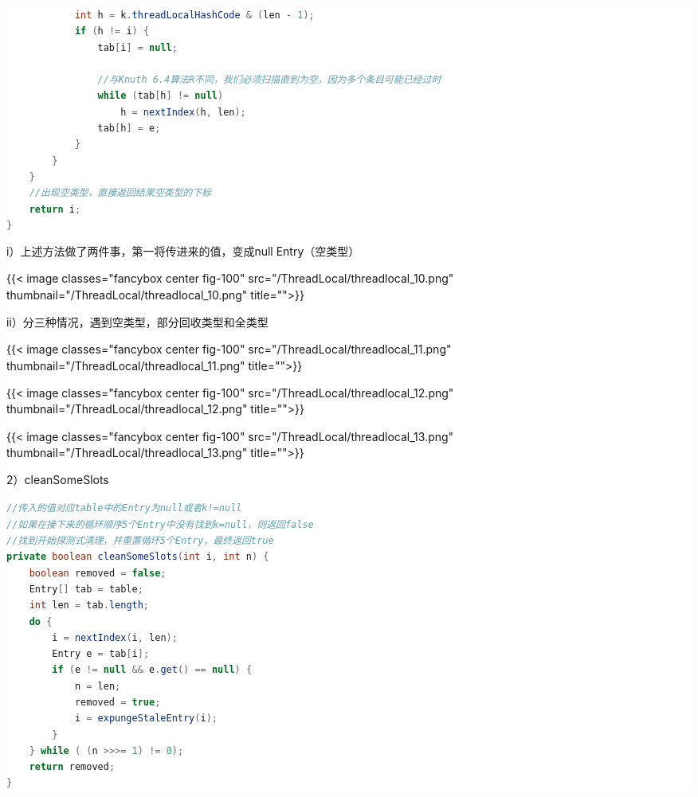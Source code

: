 ```java
            int h = k.threadLocalHashCode & (len - 1);
            if (h != i) {
                tab[i] = null;

                //与Knuth 6.4算法R不同，我们必须扫描直到为空，因为多个条目可能已经过时
                while (tab[h] != null)
                    h = nextIndex(h, len);
                tab[h] = e;
            }
        }
    }
    //出现空类型，直接返回结果空类型的下标
    return i;
}
```

i）上述方法做了两件事，第一将传进来的值，变成null Entry（空类型）

{{< image classes="fancybox center fig-100" src="/ThreadLocal/threadlocal_10.png" thumbnail="/ThreadLocal/threadlocal_10.png" title="">}}

ii）分三种情况，遇到空类型，部分回收类型和全类型

{{< image classes="fancybox center fig-100" src="/ThreadLocal/threadlocal_11.png" thumbnail="/ThreadLocal/threadlocal_11.png" title="">}}

{{< image classes="fancybox center fig-100" src="/ThreadLocal/threadlocal_12.png" thumbnail="/ThreadLocal/threadlocal_12.png" title="">}}

{{< image classes="fancybox center fig-100" src="/ThreadLocal/threadlocal_13.png" thumbnail="/ThreadLocal/threadlocal_13.png" title="">}}



2）cleanSomeSlots

```java
//传入的值对应table中的Entry为null或者k!=null
//如果在接下来的循环顺序5个Entry中没有找到k=null，则返回false
//找到开始探测式清理，并重置循环5个Entry，最终返回true
private boolean cleanSomeSlots(int i, int n) {
    boolean removed = false;
    Entry[] tab = table;
    int len = tab.length;
    do {
        i = nextIndex(i, len);
        Entry e = tab[i];
        if (e != null && e.get() == null) {
            n = len;
            removed = true;
            i = expungeStaleEntry(i);
        }
    } while ( (n >>>= 1) != 0);
    return removed;
}
```
